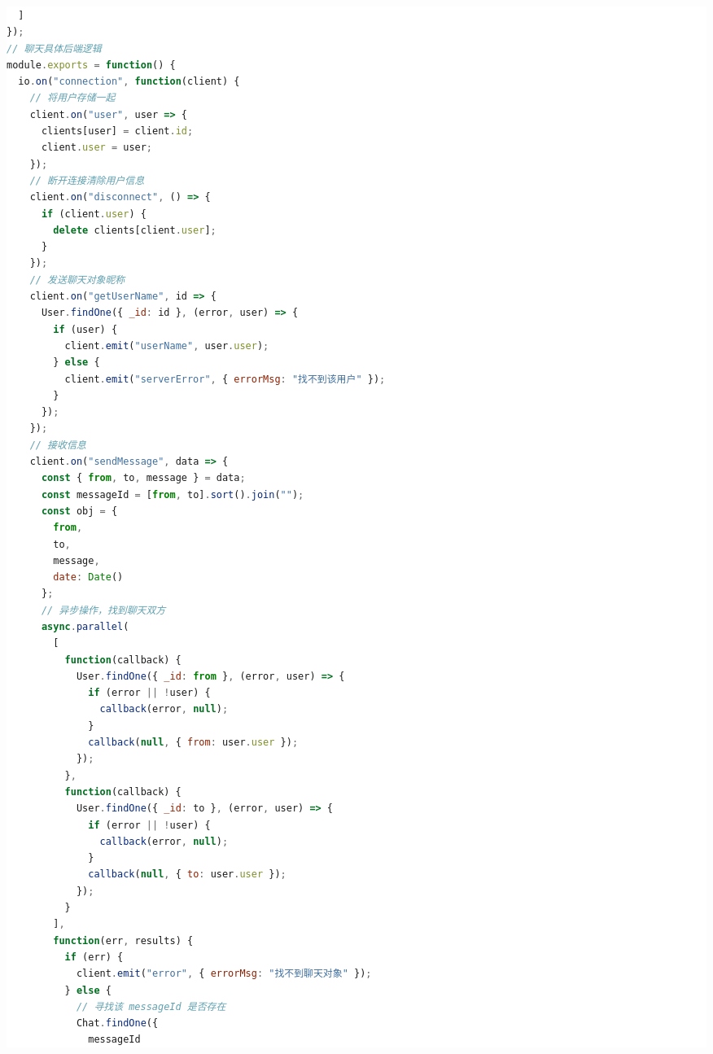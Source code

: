 ```javascript
  ]
});
// 聊天具体后端逻辑
module.exports = function() {
  io.on("connection", function(client) {
    // 将用户存储一起
    client.on("user", user => {
      clients[user] = client.id;
      client.user = user;
    });
    // 断开连接清除用户信息
    client.on("disconnect", () => {
      if (client.user) {
        delete clients[client.user];
      }
    });
    // 发送聊天对象昵称
    client.on("getUserName", id => {
      User.findOne({ _id: id }, (error, user) => {
        if (user) {
          client.emit("userName", user.user);
        } else {
          client.emit("serverError", { errorMsg: "找不到该用户" });
        }
      });
    });
    // 接收信息
    client.on("sendMessage", data => {
      const { from, to, message } = data;
      const messageId = [from, to].sort().join("");
      const obj = {
        from,
        to,
        message,
        date: Date()
      };
      // 异步操作，找到聊天双方
      async.parallel(
        [
          function(callback) {
            User.findOne({ _id: from }, (error, user) => {
              if (error || !user) {
                callback(error, null);
              }
              callback(null, { from: user.user });
            });
          },
          function(callback) {
            User.findOne({ _id: to }, (error, user) => {
              if (error || !user) {
                callback(error, null);
              }
              callback(null, { to: user.user });
            });
          }
        ],
        function(err, results) {
          if (err) {
            client.emit("error", { errorMsg: "找不到聊天对象" });
          } else {
            // 寻找该 messageId 是否存在
            Chat.findOne({
              messageId
```